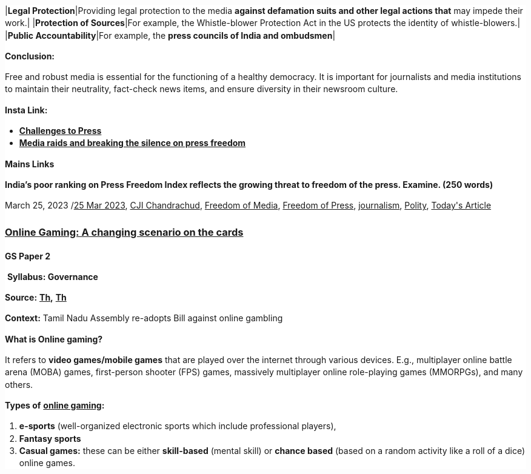 |**Legal Protection**|Providing legal protection to the media **against defamation suits and other legal actions that** may impede their work.|
|**Protection of Sources**|For example, the Whistle-blower Protection Act in the US protects the identity of whistle-blowers.|
|**Public Accountability**|For example, the **press councils of India and ombudsmen**|

**Conclusion:**

Free and robust media is essential for the functioning of a healthy democracy. It is important for journalists and media institutions to maintain their neutrality, fact-check news items, and ensure diversity in their newsroom culture.

**Insta Link:**

- [**Challenges to Press**](https://www.insightsonindia.com/wp-content/uploads/2017/11/Challenges-to-Freedom-of-press.pdf)
- [**Media raids and breaking the silence on press freedom**](https://www.insightsonindia.com/2023/03/10/editorial-analysis-media-raids-and-breaking-the-silence-on-press-freedom/)

**Mains Links**

**India’s poor ranking on Press Freedom Index reflects the growing threat to freedom of the press. Examine. (250 words)**

March 25, 2023 /[25 Mar 2023](https://www.insightsonindia.com/category/25-mar-2023/ "25 Mar 2023"), [CJI Chandrachud](https://www.insightsonindia.com/tag/cji-chandrachud/ "CJI Chandrachud"), [Freedom of Media](https://www.insightsonindia.com/tag/freedom-of-media/ "Freedom of Media"), [Freedom of Press](https://www.insightsonindia.com/tag/freedom-of-press/ "Freedom of Press"), [journalism](https://www.insightsonindia.com/tag/journalism/ "journalism"), [Polity](https://www.insightsonindia.com/tag/polity/ "Polity"), [Today's Article](https://www.insightsonindia.com/category/today-article/ "Today's Article")

### [Online Gaming: A changing scenario on the cards](https://www.insightsonindia.com/2023/03/25/online-gaming-a-changing-scenario-on-the-cards/)

**GS Paper 2** 

 **Syllabus: Governance**

**Source:** [**Th**](https://www.thehindu.com/business/Industry/a-changing-scenario-on-the-cards/article66657968.ece)**,** [**Th**](https://www.thehindu.com/news/national/tamil-nadu/tamil-nadu-assembly-readopts-bill-against-online-gambling/article66652365.ece) 

**Context:** Tamil Nadu Assembly re-adopts Bill against online gambling

**What is Online gaming?**

It refers to **video games/mobile games** that are played over the internet through various devices. E.g., multiplayer online battle arena (MOBA) games, first-person shooter (FPS) games, massively multiplayer online role-playing games (MMORPGs), and many others.

**Types of** [**online gaming**](https://www.insightsonindia.com/2022/10/10/rules-regarding-online-gaming/)**:**

1. **e-sports** (well-organized electronic sports which include professional players),
2. **Fantasy sports**
3. **Casual games:** these can be either **skill-based** (mental skill) or **chance based** (based on a random activity like a roll of a dice) online games.
